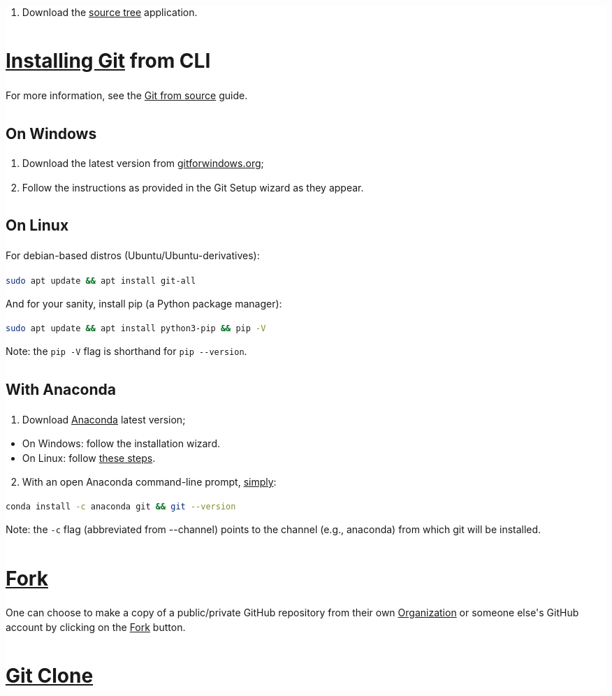 1. Download the [source tree](https://www.sourcetreeapp.com/) application.

# [Installing Git](https://github.com/git-guides/install-git) from CLI

For more information, see the [Git from source](https://git-scm.com/book/en/v2/Getting-Started-Installing-Git) guide.

## On Windows

1. Download the latest version from [gitforwindows.org](https://gitforwindows.org/);

2. Follow the instructions as provided in the Git Setup wizard as they appear.

## On Linux

For debian-based distros (Ubuntu/Ubuntu-derivatives):

```sh
sudo apt update && apt install git-all
```

And for your sanity, install pip (a Python package manager):

```bash
sudo apt update && apt install python3-pip && pip -V
```
Note: the `pip -V` flag is shorthand for `pip --version`.

## With Anaconda

1. Download [Anaconda](https://www.anaconda.com/products/individual) latest version;
  - On Windows: follow the installation wizard.
  - On Linux: follow [these steps](../conda_essentials/README.md/#Installing-Anaconda).
    
2. With an open Anaconda command-line prompt, [simply](https://anaconda.org/anaconda/git):
```sh
conda install -c anaconda git && git --version
```
Note: the `-c` flag (abbreviated from --channel) points to the channel (e.g., anaconda) from which git will be installed.



# [Fork](https://docs.github.com/en/get-started/quickstart/fork-a-repo)

One can choose to make a copy of a public/private GitHub repository from their own [Organization](https://docs.github.com/en/organizations/collaborating-with-groups-in-organizations/about-organizations) or someone else's GitHub account by clicking on the [Fork](https://github.com/octocat/Spoon-Knife) button.



# [Git Clone](https://docs.github.com/en/repositories/creating-and-managing-repositories/cloning-a-repository) 
